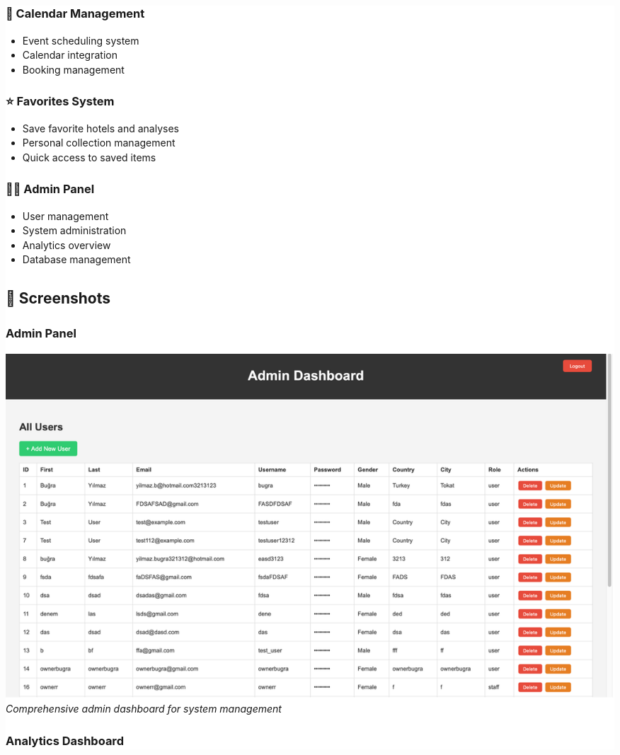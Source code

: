 ### 📅 Calendar Management
- Event scheduling system
- Calendar integration
- Booking management

### ⭐ Favorites System
- Save favorite hotels and analyses
- Personal collection management
- Quick access to saved items

### 👨‍💼 Admin Panel
- User management
- System administration
- Analytics overview
- Database management

## 📸 Screenshots

### Admin Panel
![Admin Panel](screenshots/admin.png)
*Comprehensive admin dashboard for system management*

### Analytics Dashboard